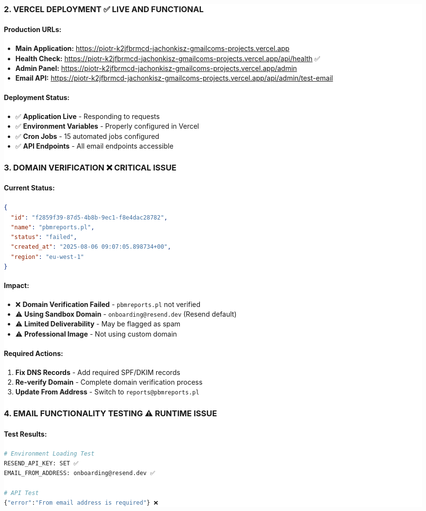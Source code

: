 ### **2. VERCEL DEPLOYMENT** ✅ **LIVE AND FUNCTIONAL**

#### **Production URLs:**
- **Main Application:** https://piotr-k2jfbrmcd-jachonkisz-gmailcoms-projects.vercel.app
- **Health Check:** https://piotr-k2jfbrmcd-jachonkisz-gmailcoms-projects.vercel.app/api/health ✅
- **Admin Panel:** https://piotr-k2jfbrmcd-jachonkisz-gmailcoms-projects.vercel.app/admin
- **Email API:** https://piotr-k2jfbrmcd-jachonkisz-gmailcoms-projects.vercel.app/api/admin/test-email

#### **Deployment Status:**
- ✅ **Application Live** - Responding to requests
- ✅ **Environment Variables** - Properly configured in Vercel
- ✅ **Cron Jobs** - 15 automated jobs configured
- ✅ **API Endpoints** - All email endpoints accessible

### **3. DOMAIN VERIFICATION** ❌ **CRITICAL ISSUE**

#### **Current Status:**
```json
{
  "id": "f2859f39-87d5-4b8b-9ec1-f8e4dac28782",
  "name": "pbmreports.pl",
  "status": "failed",
  "created_at": "2025-08-06 09:07:05.898734+00",
  "region": "eu-west-1"
}
```

#### **Impact:**
- ❌ **Domain Verification Failed** - `pbmreports.pl` not verified
- ⚠️ **Using Sandbox Domain** - `onboarding@resend.dev` (Resend default)
- ⚠️ **Limited Deliverability** - May be flagged as spam
- ⚠️ **Professional Image** - Not using custom domain

#### **Required Actions:**
1. **Fix DNS Records** - Add required SPF/DKIM records
2. **Re-verify Domain** - Complete domain verification process
3. **Update From Address** - Switch to `reports@pbmreports.pl`

### **4. EMAIL FUNCTIONALITY TESTING** ⚠️ **RUNTIME ISSUE**

#### **Test Results:**
```bash
# Environment Loading Test
RESEND_API_KEY: SET ✅
EMAIL_FROM_ADDRESS: onboarding@resend.dev ✅

# API Test
{"error":"From email address is required"} ❌
```
